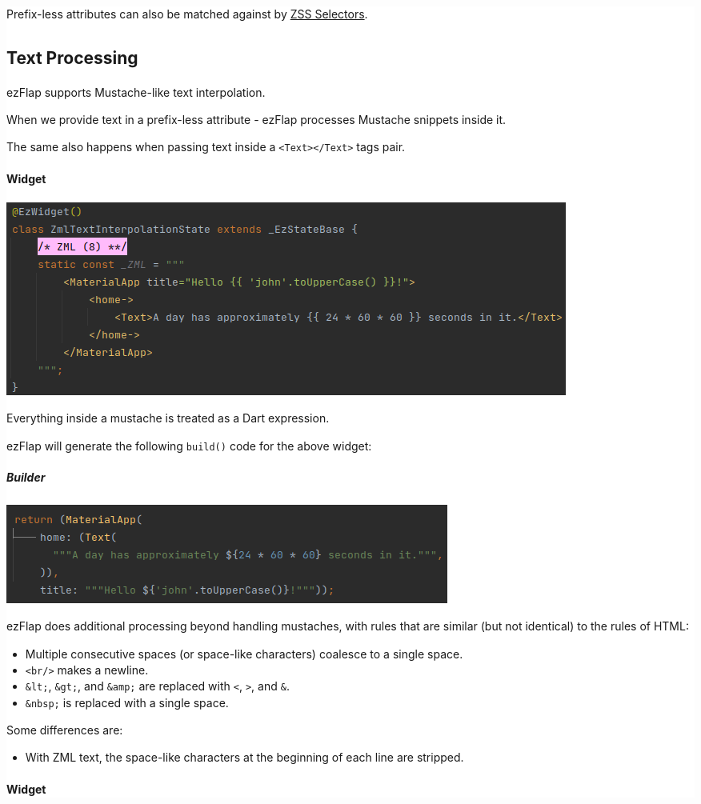 Prefix-less attributes can also be matched against by [ZSS Selectors](/essentials/zss/zss.html#selectors).


## Text Processing
ezFlap supports Mustache-like text interpolation.

When we provide text in a prefix-less attribute - ezFlap processes Mustache snippets inside it.

The same also happens when passing text inside a `<Text></Text>` tags pair.

#### Widget
![ZmlTextInterpolation.png](./assets/ZmlTextInterpolation.png)

Everything inside a mustache is treated as a Dart expression.

ezFlap will generate the following `build()` code for the above widget:

##### Builder
![TextInterpolationBuilder.png](./assets/TextInterpolationBuilder.png)

ezFlap does additional processing beyond handling mustaches, with rules that are similar (but not identical) to the
rules of HTML:
 * Multiple consecutive spaces (or space-like characters) coalesce to a single space.
 * `<br/>` makes a newline.
 * `&lt;`, `&gt;`, and `&amp;` are replaced with `<`, `>`, and `&`.
 * `&nbsp;` is replaced with a single space.

Some differences are:
 * With ZML text, the space-like characters at the beginning of each line are stripped.

#### Widget